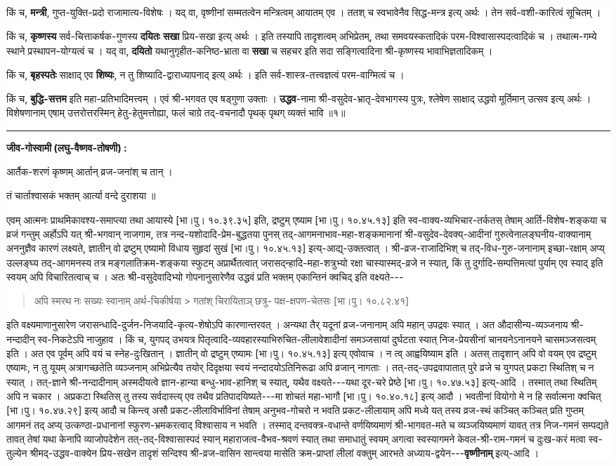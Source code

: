 किं च, **मन्त्री**, गुप्त-युक्ति-प्रदो राजामात्य-विशेषः । यद् वा, वृष्णीनां सम्मतत्वेन मन्त्रित्वम् आयातम् एव । ततश् च स्वभावेनैव सिद्ध-मन्त्र इत्य् अर्थः । तेन सर्व-वशी-कारित्वं सूचितम् ।

किं च, **कृष्णस्य** सर्व-चित्ताकर्षक-गुणस्य **दयितः** **सखा** प्रिय-सखा इत्य् अर्थः । इति तस्यापि तादृशत्वम् अभिप्रेतम्, तथा समवयस्कतादिकं परम-विश्वासास्पदत्वादिकं च । तथात्म-गम्ये स्थाने प्रस्थापन-योग्यत्वं च । यद् वा, **दयितो** यथानुगृहीत-कनिष्ठ-भ्राता वा **सखा** च सहचर इति सदा सङ्गित्वादिना श्री-कृष्णस्य भावाभिज्ञतादिकम् ।

किं च, **बृहस्पतेः** साक्षाद् एव **शिष्यः**, न तु शिष्यादि-द्वाराध्यापनाद् इत्य् अर्थः । इति सर्व-शास्त्र-तत्त्वज्ञत्वं परम-वाग्मित्वं च ।

किं च, **बुद्धि-सत्तम** इति महा-प्रतिभादिमत्त्वम् । एवं श्री-भगवत एव षड्गुणा उक्ताः । **उद्धव**-नामा श्री-वसुदेव-भ्रातृ-देवभागस्य पुत्रः, श्लेषेण साक्षाद् उद्धवो मूर्तिमान् उत्सव इत्य् अर्थः । विशेषणानाम् एषाम् उत्तरोत्तरस्मिन् हेतु-हेतुमत्तोह्या, फलं चाग्रे तद्-वचनादौ पृथक् पृथग् व्यक्तं भावि ॥१॥


______


**जीव-गोस्वामी (लघु-वैष्णव-तोषणी) :**

आर्तैक-शरणं कृष्णम् आर्तान् व्रज-जनांश् च तान् ।

तं चार्ताश्वासकं भक्तम् आर्त्या वन्दे दुराशया ॥

एवम् आत्मनः प्राथमिकावश्य-समाप्त्या तथा आयास्ये \[भा।पु। १०.३९.३५\] इति, द्रष्टुम् एष्याम \[भा।पु। १०.४५.१३\] इति स्व-वाक्य-व्यभिचार-तर्कतस् तेषाम् आर्ति-विशेष-शङ्कया च व्रजं गन्तुम् अर्होऽपि यत् श्री-भगवान् नाजगाम, तत्र नन्द-यशोदादि-प्रेम-बुद्धतया पुनस् तद्-आगमनाभाव-महा-शङ्कमानानां श्री-वसुदेव-देवक्य्-आदीनां गुरुत्वेनालङ्घनीय-वाक्यानाम् अननुज्ञैव कारणं लक्ष्यते, ज्ञातीन् वो द्रष्टुम् एष्यामो विधाय सुहृदां सुखं \[भा।पु। १०.४५.१३\] इत्य्-आद्य्-उक्तत्वात् । श्री-व्रज-राजादिभिश् च तद्-विध-गुरु-जनानाम् इच्छा-रक्षाम् अप्य् उल्लङ्घ्य तद्-आगमनस्य तत्र मङ्गलातिक्रम-शङ्कया स्फुटम् अप्रार्थैतत्वात् जरासद्न्हादि-महा-शत्रुभ्यो रक्षा चास्यास्मद्-व्रजे न स्यात्, किं तु दुर्गादि-सम्पत्तिमत्यां पुर्याम् एव स्याद् इति स्वयम् अपि विचारितत्वाच् च । अतः श्री-वसुदेवादिभ्यो गोपनानुसारेणैव उद्धवं प्रति भक्तम् एकान्तिनं क्वचिद् इति वक्ष्यते---

> अपि स्मरथ नः सख्यः स्वानाम् अर्थ-चिकीर्षया >
> गतांश् चिरायिताञ् छत्रु- पक्ष-क्षपण-चेतसः \[भा।पु। १०.८२.४१\]

इति वक्ष्यमाणानुसारेण जरासन्धादि-दुर्जन-निजयादि-कृत्य-शेषोऽपि कारणान्तरवत् । अन्यथा तैर् यदूनां व्रज-जनानाम् अपि महान् उपद्रवः स्यात् । अत औदासीन्य-व्यञ्जनाय श्री-नन्दादीन् स्व-निकटेऽपि नाजुहाव । किं च, युगपद् उभयत्र पितृत्वादि-व्यवहारस्याभिरुचित-लीलावेशादीनां समञ्जसायां दुर्घटता स्यात् निज-प्रेयसीनां चानयनेऽनानयने चासमञ्जसत्वम् इति । अत एव पूर्वम् अपि वयं च स्नेह-दुःखितान् । ज्ञातीन् वो द्रष्टुम् एष्यामः \[भा।पु। १०.४५.१३\] इत्य् एवोवाच । न त्व् आह्वयिष्याम इति । अतस् तादृशान् अपि वो वयम् एव द्रष्टुम् एष्यामः, न तु यूयम् अत्रागच्छतेति व्यञ्जनाम् अभिप्रेत्यैव तयोर् दिदृक्षया स्वयं नन्दादयोऽतिनिरूढा अपि व्रजान् नागताः । तत्-तद्-उपद्रवापातात् पुरे व्रजे च युगपत् प्रकटा स्थितिश् च न स्यात् । तत्-ज्ञाने श्री-नन्दादीनाम् अस्मदीयत्वे ज्ञान-हान्या बन्धु-भाव-हानिश् च स्यात्, यथैव वक्ष्यते---यथा दूर-चरे प्रेष्ठे \[भा।पु। १०.४७.५३\] इत्य्-आदि । तस्मात् तथा स्थितिम् अपि न चकार । अप्रकटा स्थितिस् तु तस्य सर्वदास्त्य् एव तथैव प्रतिपादयिष्यते---मा शोचतं महा-भागौ \[भा।पु। १०.४०.१८\] इत्य् आदौ । भवतीनां वियोगो मे न हि सर्वात्मना क्वचित् \[भा।पु। १०.४७.२९\] इत्य् आदौ च किन्त्व् असौ प्रकट-लीलाविर्भाविनां तेषाम् अनुभव-गोचरो न भवति प्रकट-लीलायाम् अपि मध्ये यत् तस्य व्रज-स्थं कञ्चित् कञ्चित् प्रति गुप्तम् आगमनं तद् अप्य् उत्कण्ठा-प्रधानानां स्फुरण-भ्रमकरत्वाद् विश्वासाय न भवति । तस्माद् दन्तवक्त्र-वधान्ते वर्णयिष्यमाणं श्री-भागवत-मते च व्यञ्जयिष्यमाणं यावत् तत्र निज-गमनं सम्पद्यते तावत् तेषां यथा केनापि व्याजोपदेशेन तत्-तद्-विश्वासास्पदं स्यान् महाराजत्व-वैभव-श्रवणं स्यात् तथा समाधातुं स्वयम् अगत्वा स्वस्यागमने केवल-श्री-राम-गमनं च दुःख-करं मत्वा स्व-तुल्येन श्रीमद्-उद्धव-वाक्येन प्रिय-सखेन तादृशं सन्दिश्य श्री-व्रज-वासिन सान्त्वया मासेति क्रम-प्राप्तां लीलां वक्तुम् आरभते अध्याय-द्वयेन---**वृष्णीनाम्** इत्य्-आदि ।


[^९४]: प्रवरो \[नोत् गौडीय रेअदिन्ग्\]
[^९५]: सन्दर्शनाशा-तन्तु-रक्षक-सन्देशामृत-सेकेन।
[^९६]: आद्येन
[^९७]: आदिशति
[^९८]: इदं पद्यार्धं श्री-स्वामि-पादानाम् असम्मतम्, तैर् अस्पृष्टत्वात् ।
[^९९]: माहात्म्य-
[^१००]: तास् तथा तप्यतीर् वीक्ष्य स्व-प्रस्थाने यदूत्तमः
[^१०१]: कुत्राप्य् अन्य-जन-दृष्टः
[^१०२]: तच् चैव